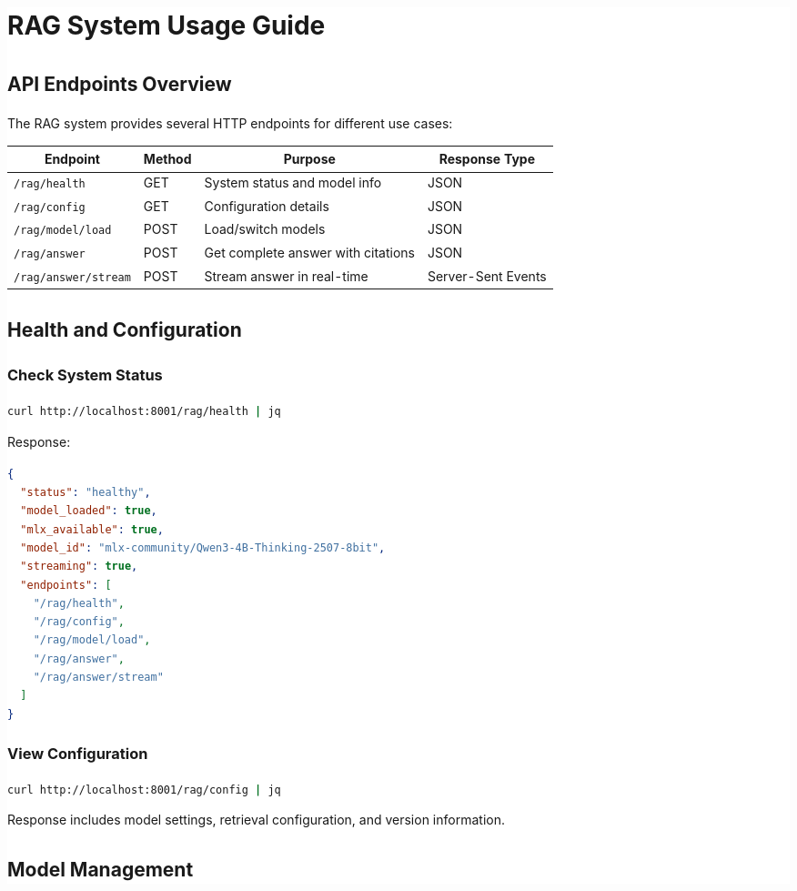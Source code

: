# RAG System Usage Guide

## API Endpoints Overview

The RAG system provides several HTTP endpoints for different use cases:

| Endpoint | Method | Purpose | Response Type |
|----------|---------|---------|---------------|
| `/rag/health` | GET | System status and model info | JSON |
| `/rag/config` | GET | Configuration details | JSON |
| `/rag/model/load` | POST | Load/switch models | JSON |
| `/rag/answer` | POST | Get complete answer with citations | JSON |
| `/rag/answer/stream` | POST | Stream answer in real-time | Server-Sent Events |

## Health and Configuration

### Check System Status

```bash
curl http://localhost:8001/rag/health | jq
```

Response:
```json
{
  "status": "healthy",
  "model_loaded": true,
  "mlx_available": true, 
  "model_id": "mlx-community/Qwen3-4B-Thinking-2507-8bit",
  "streaming": true,
  "endpoints": [
    "/rag/health",
    "/rag/config", 
    "/rag/model/load",
    "/rag/answer",
    "/rag/answer/stream"
  ]
}
```

### View Configuration

```bash
curl http://localhost:8001/rag/config | jq
```

Response includes model settings, retrieval configuration, and version information.

## Model Management
